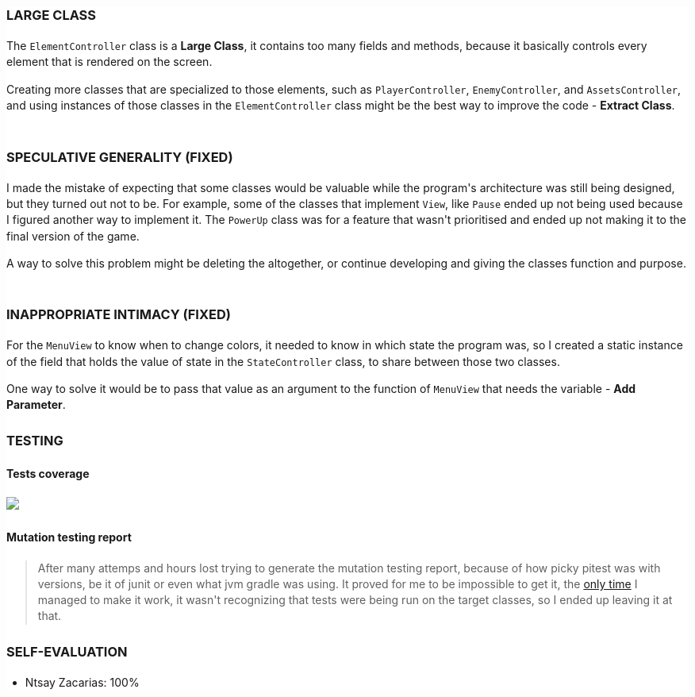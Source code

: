 ### LARGE CLASS

The `ElementController` class is a **Large Class**, it contains too many fields and methods, because it basically controls every element that is rendered on the screen.

Creating more classes that are specialized to those elements, such as `PlayerController`, `EnemyController`, and `AssetsController`, and using instances of those classes in the `ElementController` class might be the best way to improve the code - **Extract Class**.
<br><br>
### SPECULATIVE GENERALITY (FIXED)
I made the mistake of expecting that some classes would be valuable while the program's architecture was still being designed, but they turned out not to be. For example, some of the classes that implement `View`, like `Pause` ended up not being used because I figured another way to implement it. The `PowerUp` class was for a feature that wasn't prioritised and ended up not making it to the final version of the game.

A way to solve this problem might be deleting the altogether, or continue developing and giving the classes function and purpose.
<br><br>
### INAPPROPRIATE INTIMACY (FIXED)
For the `MenuView` to know when to change colors, it needed to know in which state the program was, so I created a static  instance of the field that holds the value of state in the `StateController` class, to share between those two classes.

One way to solve it would be to pass that value as an argument to the function of `MenuView` that needs the variable - **Add Parameter**.

### TESTING

#### Tests coverage
![](https://github.com/FEUP-LDTS-2022/project-l10gr08/blob/refactor/docs/assets/coverage.png)

#### Mutation testing report
>After many attemps and hours lost trying to generate the mutation testing report, because of how picky pitest was with versions, be it of junit or even what jvm gradle was using. It proved for me to be impossible to get it, the [only time](https://github.com/FEUP-LDTS-2022/project-l10gr08/blob/refactor/docs/assets/mylostbattlewithpitest.jpeg) I managed to make it work, it wasn't recognizing that tests were being run on the target classes, so I ended up leaving it at that.



### SELF-EVALUATION

- Ntsay Zacarias: 100%
